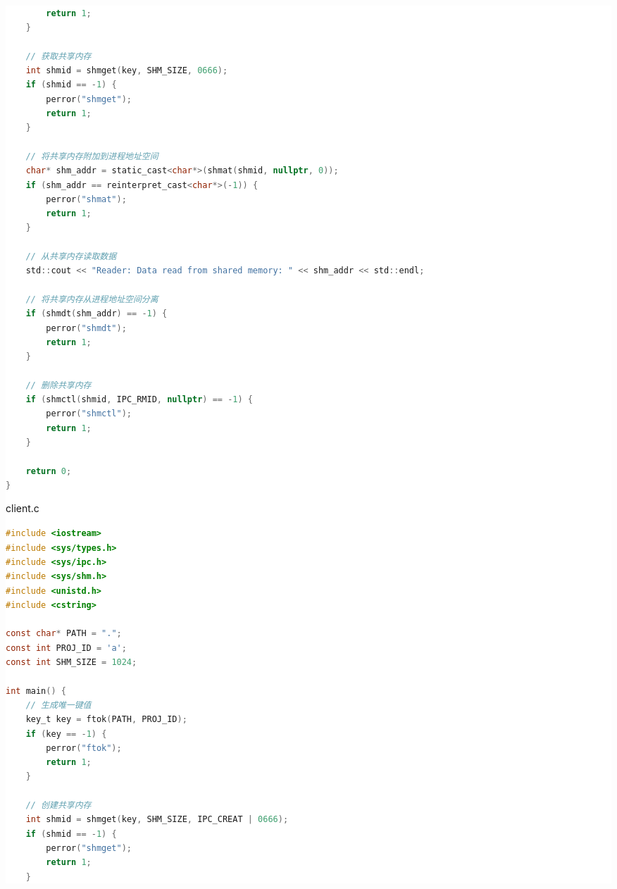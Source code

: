 ```c
        return 1;
    }

    // 获取共享内存
    int shmid = shmget(key, SHM_SIZE, 0666);
    if (shmid == -1) {
        perror("shmget");
        return 1;
    }

    // 将共享内存附加到进程地址空间
    char* shm_addr = static_cast<char*>(shmat(shmid, nullptr, 0));
    if (shm_addr == reinterpret_cast<char*>(-1)) {
        perror("shmat");
        return 1;
    }

    // 从共享内存读取数据
    std::cout << "Reader: Data read from shared memory: " << shm_addr << std::endl;

    // 将共享内存从进程地址空间分离
    if (shmdt(shm_addr) == -1) {
        perror("shmdt");
        return 1;
    }

    // 删除共享内存
    if (shmctl(shmid, IPC_RMID, nullptr) == -1) {
        perror("shmctl");
        return 1;
    }

    return 0;
}
```

client.c
```c
#include <iostream>
#include <sys/types.h>
#include <sys/ipc.h>
#include <sys/shm.h>
#include <unistd.h>
#include <cstring>

const char* PATH = ".";
const int PROJ_ID = 'a';
const int SHM_SIZE = 1024;

int main() {
    // 生成唯一键值
    key_t key = ftok(PATH, PROJ_ID);
    if (key == -1) {
        perror("ftok");
        return 1;
    }

    // 创建共享内存
    int shmid = shmget(key, SHM_SIZE, IPC_CREAT | 0666);
    if (shmid == -1) {
        perror("shmget");
        return 1;
    }

```
